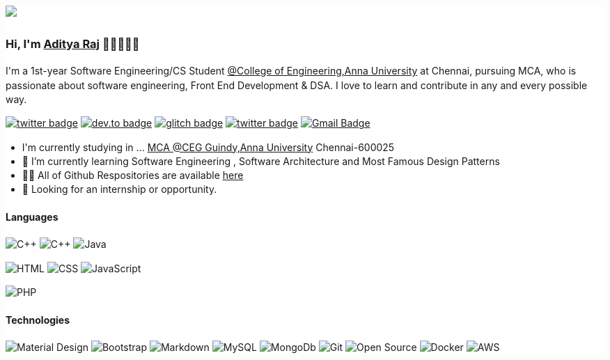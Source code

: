 <img src="https://i.giphy.com/media/sTSPaUVZ4xWZhlFLCm/giphy.webp" width="100%">

### Hi, I'm <a href="#">Aditya Raj</a> 👋🏼👨🏻‍💻

I'm a 1st-year Software Engineering/CS Student [@College of Engineering,Anna University](https://ceg.annauniv.edu/) at Chennai, pursuing  MCA, who is passionate about software engineering, Front End Development & DSA. I love to learn and contribute in any and every possible way.<br/>

[![twitter badge](https://img.shields.io/badge/-@aadityadotco-%231FA1F1?style=flat&logo=twitter&logoColor=white)](https://twitter.com/aaditya.co)
[![dev.to badge](https://img.shields.io/badge/-adityaraj3644-%230177B5?style=flat&logo=linkedin)](https://www.linkedin.com/in/adityaraj3644)
[![glitch badge](https://img.shields.io/badge/-aaditya.fb-%23FF0000?style=flat&logo=facebook)](https://www.facebook.com/aaditya.fb)
[![twitter badge](https://img.shields.io/badge/-@aaditya.co-%23E4415F?style=flat&logo=instagram&logoColor=white)](https://www.instagram.com/aaditya.co)
[![Gmail Badge](https://img.shields.io/badge/-Gmail-c14438?style=flat-square&logo=Gmail&logoColor=white&link=mailto:adityaraj3644@gmail.com)](mailto:contact@aboelkassem.me)



- I'm currently studying in ... [MCA @CEG Guindy,Anna University](https://ceg.annauniv.edu/) Chennai-600025
- 🌱 I’m currently learning Software Engineering , Software Architecture and Most Famous Design Patterns
- 👨‍💻 All of Github Respositories are available  [here](https://github.com/adityaraj3644?tab=repositories)
- 👯 Looking for an internship or opportunity.


#### Languages

![C++](https://img.shields.io/badge/-C++-fff?&logo=c%2b%2b&logoColor=00599C)
![C++](https://img.shields.io/badge/-Python-fff?&logo=python&logoColor=00599C)
![Java](https://img.shields.io/badge/-Java-fff?&logo=Java&logoColor=007396)

![HTML](https://img.shields.io/badge/-HTML-fff?&logo=HTML5)
![CSS](https://img.shields.io/badge/-CSS-fff?&logo=CSS3&logoColor=blue)
![JavaScript](https://img.shields.io/badge/-JavaScript-fff?&logo=JavaScript&logoColor=ddc508)

![PHP](https://img.shields.io/badge/-PHP-fff?&logo=PHP)



#### Technologies

![Material Design](https://img.shields.io/badge/-Material%20Design-fff?style=flat&logo=material-design&logoColor=blue)
![Bootstrap](https://img.shields.io/badge/-Bootstrap-fff?style=flat&logo=bootstrap&logoColor=563D7C)
![Markdown](https://img.shields.io/badge/-Markdown-fff?style=flat&logo=markdown&logoColor=black)
![MySQL](https://img.shields.io/badge/-MySQL-fff?style=flat&logo=mysql)
![MongoDb](https://img.shields.io/badge/-MongoDb-fff?&logo=mongodb)
![Git](https://img.shields.io/badge/-Git-fff?style=flat&logo=git)
![Open Source](https://img.shields.io/badge/-Open%20Source-fff?style=flat&logo=open-source-Initiative)
![Docker](https://img.shields.io/badge/-Docker-fff?style=flat&logo=Docker)
![AWS](https://img.shields.io/badge/-AWS-fff?&logo=Amazon-AWS&logoColor=232F3E)



